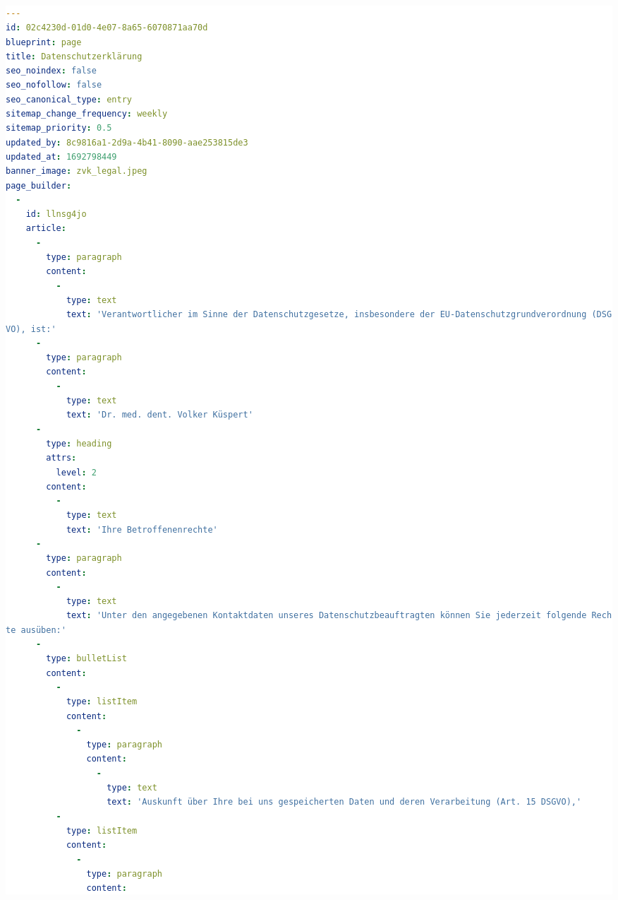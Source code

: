 ```yaml
---
id: 02c4230d-01d0-4e07-8a65-6070871aa70d
blueprint: page
title: Datenschutzerklärung
seo_noindex: false
seo_nofollow: false
seo_canonical_type: entry
sitemap_change_frequency: weekly
sitemap_priority: 0.5
updated_by: 8c9816a1-2d9a-4b41-8090-aae253815de3
updated_at: 1692798449
banner_image: zvk_legal.jpeg
page_builder:
  -
    id: llnsg4jo
    article:
      -
        type: paragraph
        content:
          -
            type: text
            text: 'Verantwortlicher im Sinne der Datenschutzgesetze, insbesondere der EU-Datenschutzgrundverordnung (DSGVO), ist:'
      -
        type: paragraph
        content:
          -
            type: text
            text: 'Dr. med. dent. Volker Küspert'
      -
        type: heading
        attrs:
          level: 2
        content:
          -
            type: text
            text: 'Ihre Betroffenenrechte'
      -
        type: paragraph
        content:
          -
            type: text
            text: 'Unter den angegebenen Kontaktdaten unseres Datenschutzbeauftragten können Sie jederzeit folgende Rechte ausüben:'
      -
        type: bulletList
        content:
          -
            type: listItem
            content:
              -
                type: paragraph
                content:
                  -
                    type: text
                    text: 'Auskunft über Ihre bei uns gespeicherten Daten und deren Verarbeitung (Art. 15 DSGVO),'
          -
            type: listItem
            content:
              -
                type: paragraph
                content:
```